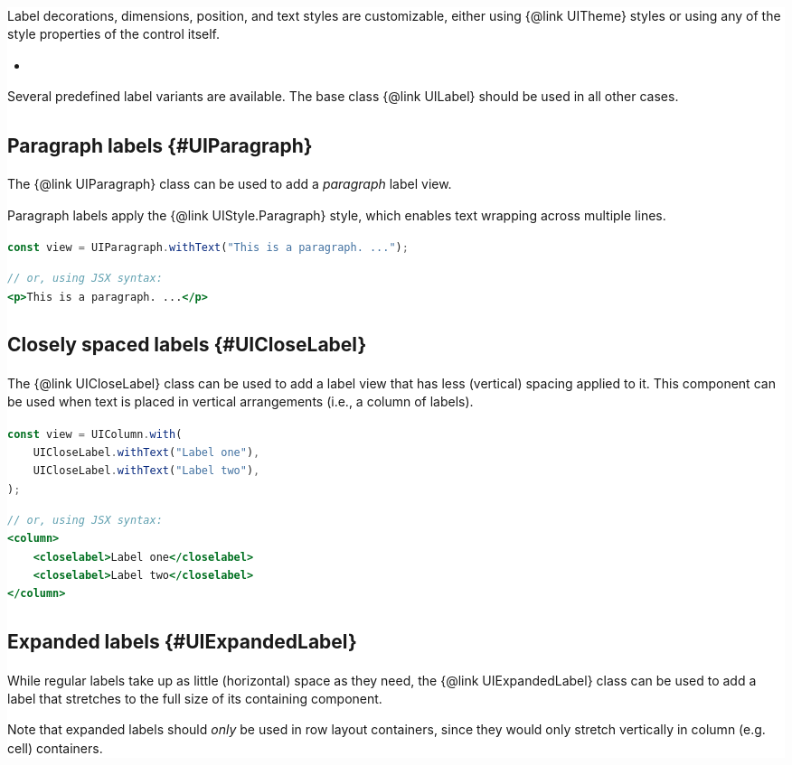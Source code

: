 Label decorations, dimensions, position, and text styles are customizable, either using {@link UITheme} styles or using any of the style properties of the control itself.



- 

Several predefined label variants are available. The base class {@link UILabel} should be used in all other cases.

## Paragraph labels {#UIParagraph}

The {@link UIParagraph} class can be used to add a _paragraph_ label view.

Paragraph labels apply the {@link UIStyle.Paragraph} style, which enables text wrapping across multiple lines.



```ts
const view = UIParagraph.withText("This is a paragraph. ...");
```

```jsx
// or, using JSX syntax:
<p>This is a paragraph. ...</p>
```

## Closely spaced labels {#UICloseLabel}

The {@link UICloseLabel} class can be used to add a label view that has less (vertical) spacing applied to it. This component can be used when text is placed in vertical arrangements (i.e., a column of labels).



```ts
const view = UIColumn.with(
	UICloseLabel.withText("Label one"),
	UICloseLabel.withText("Label two"),
);
```

```jsx
// or, using JSX syntax:
<column>
	<closelabel>Label one</closelabel>
	<closelabel>Label two</closelabel>
</column>
```

## Expanded labels {#UIExpandedLabel}

While regular labels take up as little (horizontal) space as they need, the {@link UIExpandedLabel} class can be used to add a label that stretches to the full size of its containing component.

Note that expanded labels should _only_ be used in row layout containers, since they would only stretch vertically in column (e.g. cell) containers.
